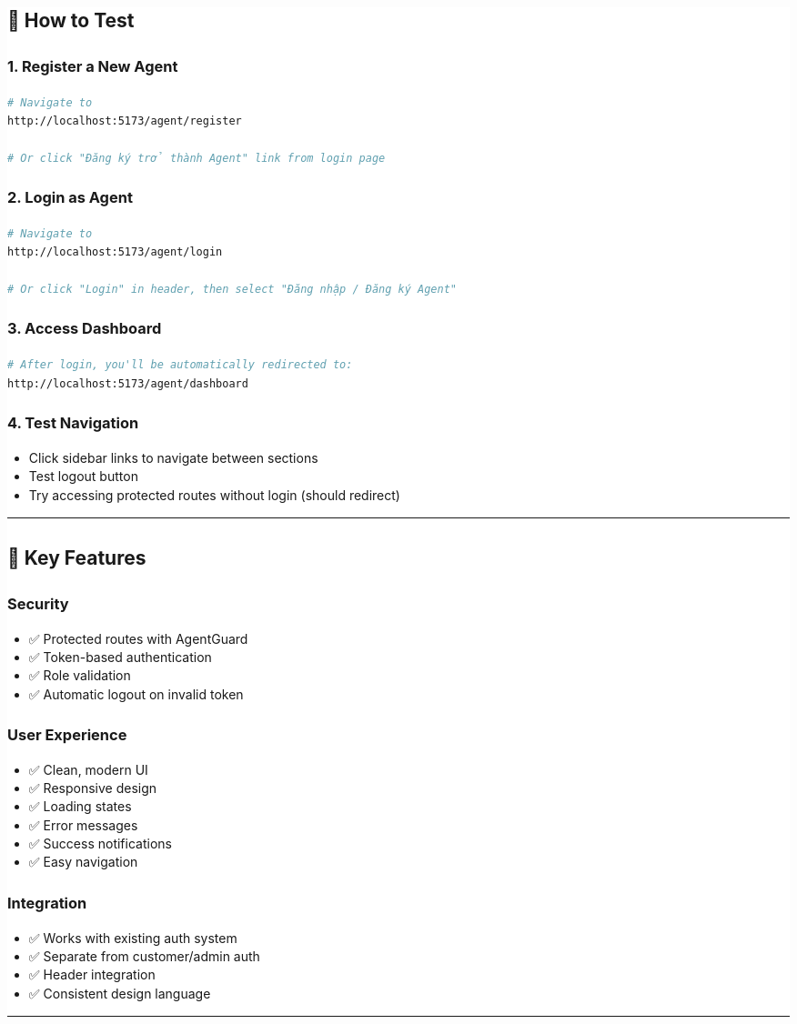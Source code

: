 
## 🚦 How to Test

### 1. Register a New Agent
```bash
# Navigate to
http://localhost:5173/agent/register

# Or click "Đăng ký trở thành Agent" link from login page
```

### 2. Login as Agent
```bash
# Navigate to
http://localhost:5173/agent/login

# Or click "Login" in header, then select "Đăng nhập / Đăng ký Agent"
```

### 3. Access Dashboard
```bash
# After login, you'll be automatically redirected to:
http://localhost:5173/agent/dashboard
```

### 4. Test Navigation
- Click sidebar links to navigate between sections
- Test logout button
- Try accessing protected routes without login (should redirect)

---

## 🎯 Key Features

### Security
- ✅ Protected routes with AgentGuard
- ✅ Token-based authentication
- ✅ Role validation
- ✅ Automatic logout on invalid token

### User Experience
- ✅ Clean, modern UI
- ✅ Responsive design
- ✅ Loading states
- ✅ Error messages
- ✅ Success notifications
- ✅ Easy navigation

### Integration
- ✅ Works with existing auth system
- ✅ Separate from customer/admin auth
- ✅ Header integration
- ✅ Consistent design language

---